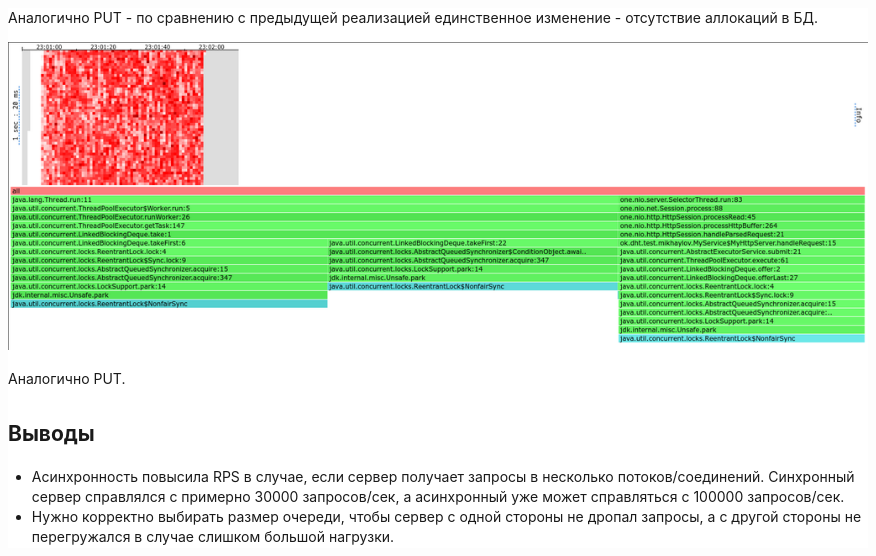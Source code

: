 Аналогично PUT - по сравнению с предыдущей реализацией единственное изменение - отсутствие аллокаций в БД.

![get lock](images/get_lock.png)

Аналогично PUT.

## Выводы

- Асинхронность повысила RPS в случае, если сервер получает запросы в несколько потоков/соединений.
  Синхронный сервер справлялся с примерно 30000 запросов/сек, а асинхронный уже может справляться с 100000 запросов/сек.
- Нужно корректно выбирать размер очереди, чтобы сервер с одной стороны не дропал запросы,
  а с другой стороны не перегружался в случае слишком большой нагрузки.